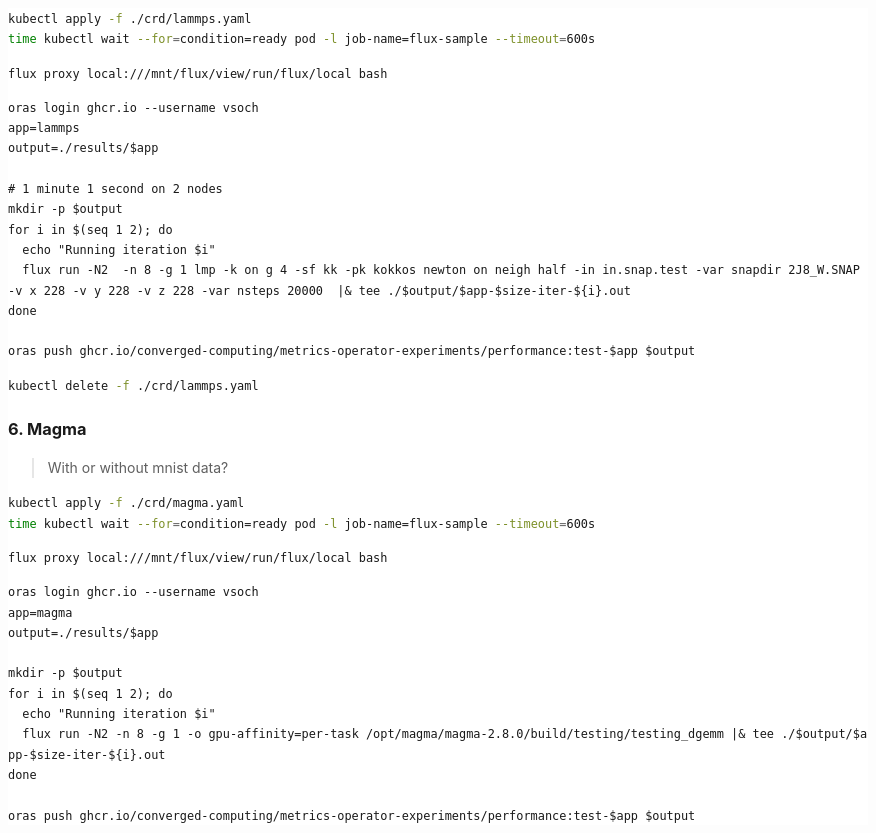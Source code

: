 ```bash
kubectl apply -f ./crd/lammps.yaml
time kubectl wait --for=condition=ready pod -l job-name=flux-sample --timeout=600s
```

```bash
flux proxy local:///mnt/flux/view/run/flux/local bash
```

```console
oras login ghcr.io --username vsoch
app=lammps
output=./results/$app

# 1 minute 1 second on 2 nodes
mkdir -p $output
for i in $(seq 1 2); do     
  echo "Running iteration $i"
  flux run -N2  -n 8 -g 1 lmp -k on g 4 -sf kk -pk kokkos newton on neigh half -in in.snap.test -var snapdir 2J8_W.SNAP -v x 228 -v y 228 -v z 228 -var nsteps 20000  |& tee ./$output/$app-$size-iter-${i}.out
done

oras push ghcr.io/converged-computing/metrics-operator-experiments/performance:test-$app $output
```

```bash
kubectl delete -f ./crd/lammps.yaml
```


### 6. Magma

> With or without mnist data?

```bash
kubectl apply -f ./crd/magma.yaml
time kubectl wait --for=condition=ready pod -l job-name=flux-sample --timeout=600s
```

```bash
flux proxy local:///mnt/flux/view/run/flux/local bash
```

```console
oras login ghcr.io --username vsoch
app=magma
output=./results/$app

mkdir -p $output
for i in $(seq 1 2); do     
  echo "Running iteration $i"
  flux run -N2 -n 8 -g 1 -o gpu-affinity=per-task /opt/magma/magma-2.8.0/build/testing/testing_dgemm |& tee ./$output/$app-$size-iter-${i}.out
done

oras push ghcr.io/converged-computing/metrics-operator-experiments/performance:test-$app $output
```
